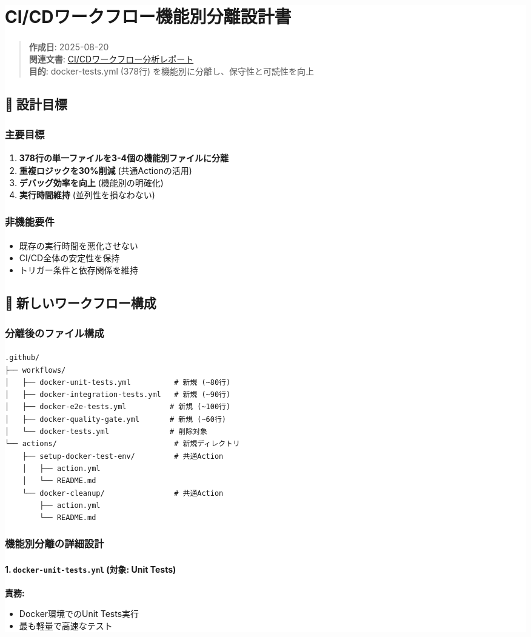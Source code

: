 # CI/CDワークフロー機能別分離設計書

> **作成日**: 2025-08-20  
> **関連文書**: [CI/CDワークフロー分析レポート](./ci-workflow-analysis.md)  
> **目的**: docker-tests.yml (378行) を機能別に分離し、保守性と可読性を向上

## 🎯 設計目標

### 主要目標

1. **378行の単一ファイルを3-4個の機能別ファイルに分離**
2. **重複ロジックを30%削減** (共通Actionの活用)
3. **デバッグ効率を向上** (機能別の明確化)
4. **実行時間維持** (並列性を損なわない)

### 非機能要件

- 既存の実行時間を悪化させない
- CI/CD全体の安定性を保持
- トリガー条件と依存関係を維持

## 📁 新しいワークフロー構成

### 分離後のファイル構成

```
.github/
├── workflows/
│   ├── docker-unit-tests.yml          # 新規 (~80行)
│   ├── docker-integration-tests.yml   # 新規 (~90行)
│   ├── docker-e2e-tests.yml          # 新規 (~100行)
│   ├── docker-quality-gate.yml       # 新規 (~60行)
│   └── docker-tests.yml              # 削除対象
└── actions/                           # 新規ディレクトリ
    ├── setup-docker-test-env/         # 共通Action
    │   ├── action.yml
    │   └── README.md
    └── docker-cleanup/                # 共通Action
        ├── action.yml
        └── README.md
```

### 機能別分離の詳細設計

#### 1. `docker-unit-tests.yml` (対象: Unit Tests)

**責務:**

- Docker環境でのUnit Tests実行
- 最も軽量で高速なテスト
